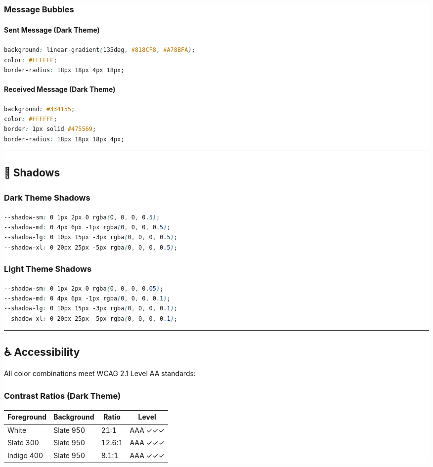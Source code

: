 ### Message Bubbles

#### Sent Message (Dark Theme)
```css
background: linear-gradient(135deg, #818CF8, #A78BFA);
color: #FFFFFF;
border-radius: 18px 18px 4px 18px;
```

#### Received Message (Dark Theme)
```css
background: #334155;
color: #FFFFFF;
border: 1px solid #475569;
border-radius: 18px 18px 18px 4px;
```

---

## 💫 Shadows

### Dark Theme Shadows

```css
--shadow-sm: 0 1px 2px 0 rgba(0, 0, 0, 0.5);
--shadow-md: 0 4px 6px -1px rgba(0, 0, 0, 0.5);
--shadow-lg: 0 10px 15px -3px rgba(0, 0, 0, 0.5);
--shadow-xl: 0 20px 25px -5px rgba(0, 0, 0, 0.5);
```

### Light Theme Shadows

```css
--shadow-sm: 0 1px 2px 0 rgba(0, 0, 0, 0.05);
--shadow-md: 0 4px 6px -1px rgba(0, 0, 0, 0.1);
--shadow-lg: 0 10px 15px -3px rgba(0, 0, 0, 0.1);
--shadow-xl: 0 20px 25px -5px rgba(0, 0, 0, 0.1);
```

---

## ♿ Accessibility

All color combinations meet WCAG 2.1 Level AA standards:

### Contrast Ratios (Dark Theme)

| Foreground | Background | Ratio | Level |
|------------|------------|-------|-------|
| White | Slate 950 | 21:1 | AAA ✓✓✓ |
| Slate 300 | Slate 950 | 12.6:1 | AAA ✓✓✓ |
| Indigo 400 | Slate 950 | 8.1:1 | AAA ✓✓✓ |
